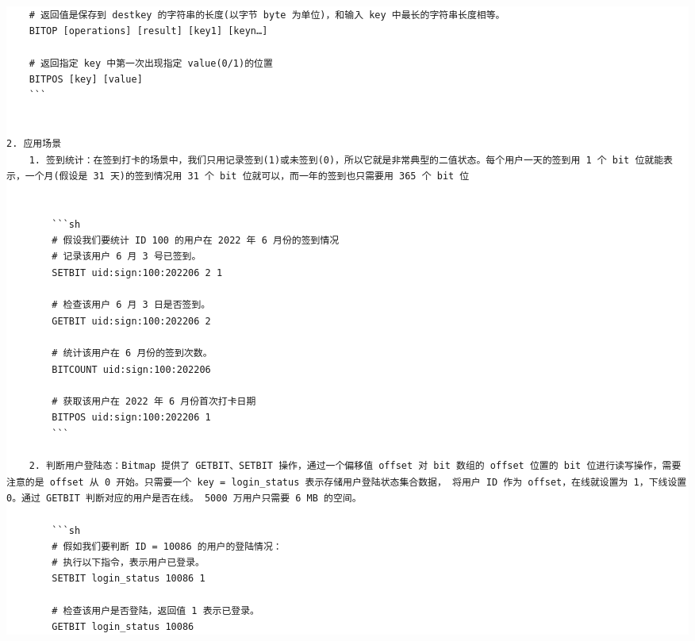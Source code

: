         # 返回值是保存到 destkey 的字符串的长度(以字节 byte 为单位)，和输入 key 中最长的字符串长度相等。
        BITOP [operations] [result] [key1] [keyn…]
        
        # 返回指定 key 中第一次出现指定 value(0/1)的位置
        BITPOS [key] [value]
        ```


    2. 应用场景
        1. 签到统计：在签到打卡的场景中，我们只用记录签到(1)或未签到(0)，所以它就是非常典型的二值状态。每个用户一天的签到用 1 个 bit 位就能表示，一个月(假设是 31 天)的签到情况用 31 个 bit 位就可以，而一年的签到也只需要用 365 个 bit 位


            ```sh
            # 假设我们要统计 ID 100 的用户在 2022 年 6 月份的签到情况
            # 记录该用户 6 月 3 号已签到。
            SETBIT uid:sign:100:202206 2 1
            
            # 检查该用户 6 月 3 日是否签到。
            GETBIT uid:sign:100:202206 2
            
            # 统计该用户在 6 月份的签到次数。
            BITCOUNT uid:sign:100:202206
            
            # 获取该用户在 2022 年 6 月份首次打卡日期
            BITPOS uid:sign:100:202206 1
            ```

        2. 判断用户登陆态：Bitmap 提供了 GETBIT、SETBIT 操作，通过一个偏移值 offset 对 bit 数组的 offset 位置的 bit 位进行读写操作，需要注意的是 offset 从 0 开始。只需要一个 key = login_status 表示存储用户登陆状态集合数据， 将用户 ID 作为 offset，在线就设置为 1，下线设置 0。通过 GETBIT 判断对应的用户是否在线。 5000 万用户只需要 6 MB 的空间。

            ```sh
            # 假如我们要判断 ID = 10086 的用户的登陆情况：
            # 执行以下指令，表示用户已登录。
            SETBIT login_status 10086 1
            
            # 检查该用户是否登陆，返回值 1 表示已登录。
            GETBIT login_status 10086
            